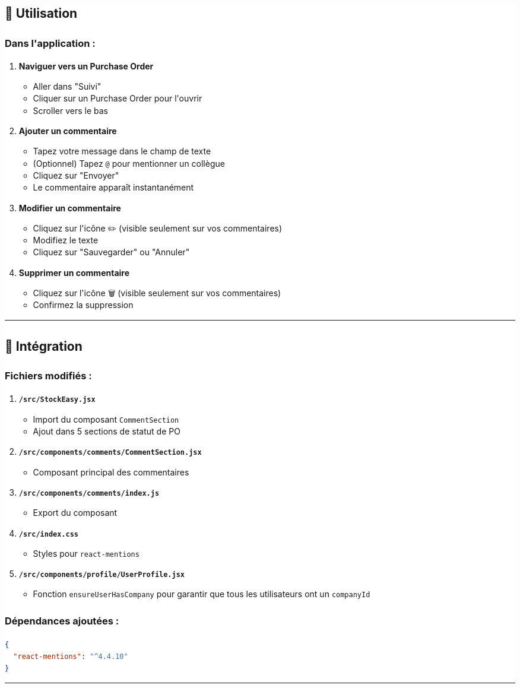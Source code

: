 
## 🎨 Utilisation

### Dans l'application :

1. **Naviguer vers un Purchase Order**
   - Aller dans "Suivi"
   - Cliquer sur un Purchase Order pour l'ouvrir
   - Scroller vers le bas

2. **Ajouter un commentaire**
   - Tapez votre message dans le champ de texte
   - (Optionnel) Tapez `@` pour mentionner un collègue
   - Cliquez sur "Envoyer"
   - Le commentaire apparaît instantanément

3. **Modifier un commentaire**
   - Cliquez sur l'icône ✏️ (visible seulement sur vos commentaires)
   - Modifiez le texte
   - Cliquez sur "Sauvegarder" ou "Annuler"

4. **Supprimer un commentaire**
   - Cliquez sur l'icône 🗑️ (visible seulement sur vos commentaires)
   - Confirmez la suppression

---

## 📱 Intégration

### Fichiers modifiés :

1. **`/src/StockEasy.jsx`**
   - Import du composant `CommentSection`
   - Ajout dans 5 sections de statut de PO

2. **`/src/components/comments/CommentSection.jsx`**
   - Composant principal des commentaires

3. **`/src/components/comments/index.js`**
   - Export du composant

4. **`/src/index.css`**
   - Styles pour `react-mentions`

5. **`/src/components/profile/UserProfile.jsx`**
   - Fonction `ensureUserHasCompany` pour garantir que tous les utilisateurs ont un `companyId`

### Dépendances ajoutées :

```json
{
  "react-mentions": "^4.4.10"
}
```

---